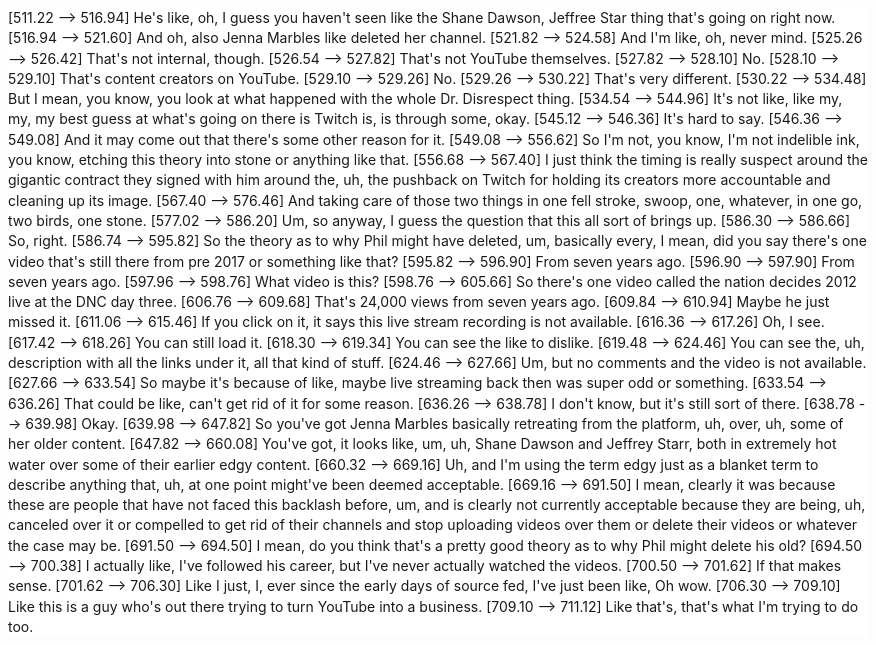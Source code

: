[511.22 --> 516.94]  He's like, oh, I guess you haven't seen like the Shane Dawson, Jeffree Star thing that's going on right now.
[516.94 --> 521.60]  And oh, also Jenna Marbles like deleted her channel.
[521.82 --> 524.58]  And I'm like, oh, never mind.
[525.26 --> 526.42]  That's not internal, though.
[526.54 --> 527.82]  That's not YouTube themselves.
[527.82 --> 528.10]  No.
[528.10 --> 529.10]  That's content creators on YouTube.
[529.10 --> 529.26]  No.
[529.26 --> 530.22]  That's very different.
[530.22 --> 534.48]  But I mean, you know, you look at what happened with the whole Dr. Disrespect thing.
[534.54 --> 544.96]  It's not like, like my, my, my best guess at what's going on there is Twitch is, is through some, okay.
[545.12 --> 546.36]  It's hard to say.
[546.36 --> 549.08]  And it may come out that there's some other reason for it.
[549.08 --> 556.62]  So I'm not, you know, I'm not indelible ink, you know, etching this theory into stone or anything like that.
[556.68 --> 567.40]  I just think the timing is really suspect around the gigantic contract they signed with him around the, uh, the pushback on Twitch for holding its creators more accountable and cleaning up its image.
[567.40 --> 576.46]  And taking care of those two things in one fell stroke, swoop, one, whatever, in one go, two birds, one stone.
[577.02 --> 586.20]  Um, so anyway, I guess the question that this all sort of brings up.
[586.30 --> 586.66]  So, right.
[586.74 --> 595.82]  So the theory as to why Phil might have deleted, um, basically every, I mean, did you say there's one video that's still there from pre 2017 or something like that?
[595.82 --> 596.90]  From seven years ago.
[596.90 --> 597.90]  From seven years ago.
[597.96 --> 598.76]  What video is this?
[598.76 --> 605.66]  So there's one video called the nation decides 2012 live at the DNC day three.
[606.76 --> 609.68]  That's 24,000 views from seven years ago.
[609.84 --> 610.94]  Maybe he just missed it.
[611.06 --> 615.46]  If you click on it, it says this live stream recording is not available.
[616.36 --> 617.26]  Oh, I see.
[617.42 --> 618.26]  You can still load it.
[618.30 --> 619.34]  You can see the like to dislike.
[619.48 --> 624.46]  You can see the, uh, description with all the links under it, all that kind of stuff.
[624.46 --> 627.66]  Um, but no comments and the video is not available.
[627.66 --> 633.54]  So maybe it's because of like, maybe live streaming back then was super odd or something.
[633.54 --> 636.26]  That could be like, can't get rid of it for some reason.
[636.26 --> 638.78]  I don't know, but it's still sort of there.
[638.78 --> 639.98]  Okay.
[639.98 --> 647.82]  So you've got Jenna Marbles basically retreating from the platform, uh, over, uh, some of her older content.
[647.82 --> 660.08]  You've got, it looks like, um, uh, Shane Dawson and Jeffrey Starr, both in extremely hot water over some of their earlier edgy content.
[660.32 --> 669.16]  Uh, and I'm using the term edgy just as a blanket term to describe anything that, uh, at one point might've been deemed acceptable.
[669.16 --> 691.50]  I mean, clearly it was because these are people that have not faced this backlash before, um, and is clearly not currently acceptable because they are being, uh, canceled over it or compelled to get rid of their channels and stop uploading videos over them or delete their videos or whatever the case may be.
[691.50 --> 694.50]  I mean, do you think that's a pretty good theory as to why Phil might delete his old?
[694.50 --> 700.38]  I actually like, I've followed his career, but I've never actually watched the videos.
[700.50 --> 701.62]  If that makes sense.
[701.62 --> 706.30]  Like I just, I, ever since the early days of source fed, I've just been like, Oh wow.
[706.30 --> 709.10]  Like this is a guy who's out there trying to turn YouTube into a business.
[709.10 --> 711.12]  Like that's, that's what I'm trying to do too.